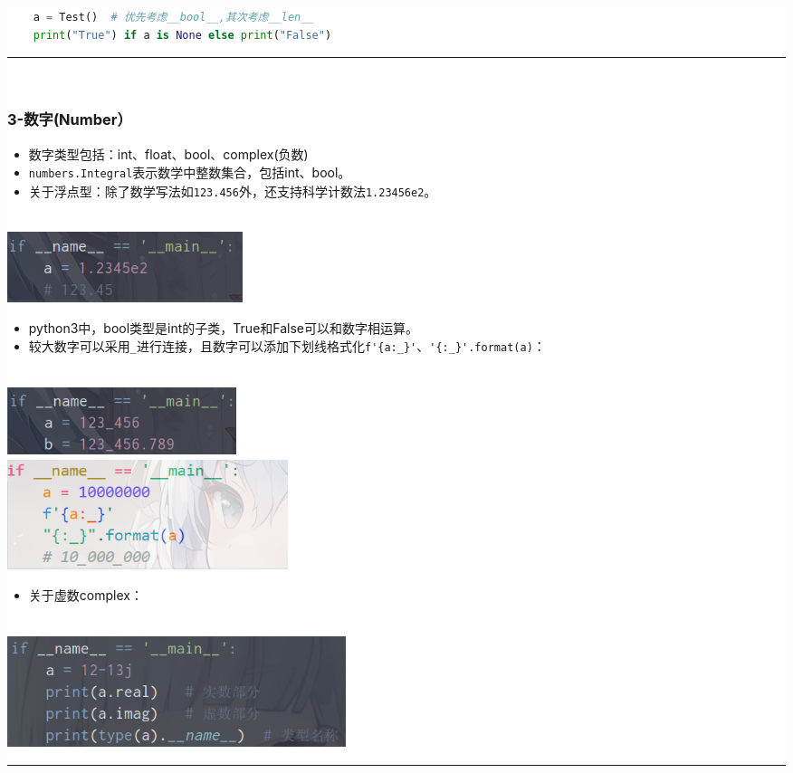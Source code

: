 ```python
    a = Test()  # 优先考虑__bool__,其次考虑__len__
    print("True") if a is None else print("False")
```

---

<br>

### 3-数字(Number）

- 数字类型包括：int、float、bool、complex(负数)
- `numbers.Integral`表示数学中整数集合，包括int、bool。
- 关于浮点型：除了数学写法如`123.456`外，还支持科学计数法`1.23456e2`。

<br><img src="./assets/image-20230322172323222.png" alt="image-20230322172323222" style="zoom:80%;" />

- python3中，bool类型是int的子类，True和False可以和数字相运算。
- 较大数字可以采用`_`进行连接，且数字可以添加下划线格式化`f'{a:_}'`、`'{:_}'.format(a)`：

<br /><img src="./assets/image-20230322172334631.png" alt="image-20230322172334631" style="zoom:80%;" /><br/><img src="./assets/image-20230322172404893.png" alt="image-20230322172404893" style="zoom:80%;" />

- 关于虚数complex：

<br/><img src="./assets/image-20230322172416433.png" alt="image-20230322172416433" style="zoom:80%;" />

---

